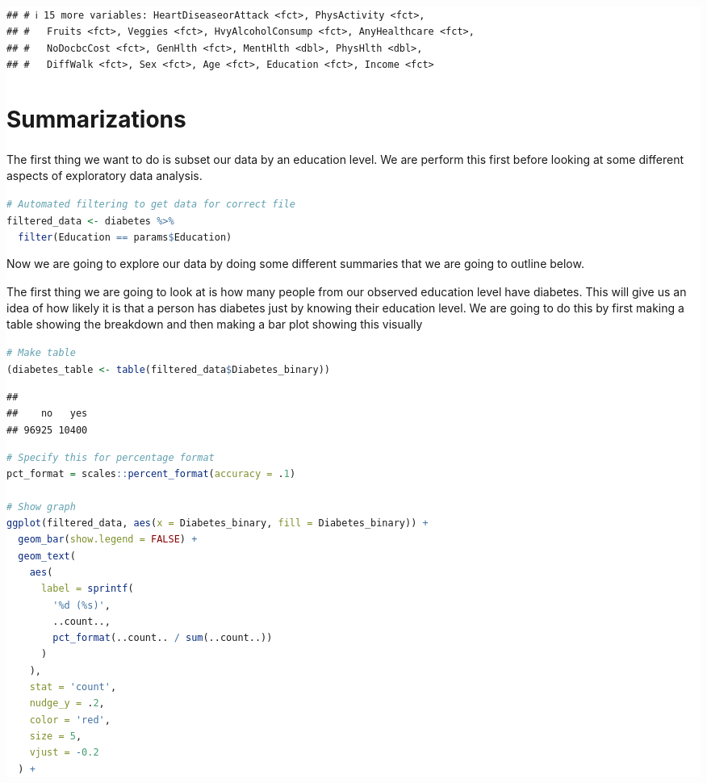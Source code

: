     ## # ℹ 15 more variables: HeartDiseaseorAttack <fct>, PhysActivity <fct>,
    ## #   Fruits <fct>, Veggies <fct>, HvyAlcoholConsump <fct>, AnyHealthcare <fct>,
    ## #   NoDocbcCost <fct>, GenHlth <fct>, MentHlth <dbl>, PhysHlth <dbl>,
    ## #   DiffWalk <fct>, Sex <fct>, Age <fct>, Education <fct>, Income <fct>

# Summarizations

The first thing we want to do is subset our data by an education level.
We are perform this first before looking at some different aspects of
exploratory data analysis.

``` r
# Automated filtering to get data for correct file
filtered_data <- diabetes %>%
  filter(Education == params$Education)
```

Now we are going to explore our data by doing some different summaries
that we are going to outline below.

The first thing we are going to look at is how many people from our
observed education level have diabetes. This will give us an idea of how
likely it is that a person has diabetes just by knowing their education
level. We are going to do this by first making a table showing the
breakdown and then making a bar plot showing this visually

``` r
# Make table
(diabetes_table <- table(filtered_data$Diabetes_binary))
```

    ## 
    ##    no   yes 
    ## 96925 10400

``` r
# Specify this for percentage format
pct_format = scales::percent_format(accuracy = .1)

# Show graph
ggplot(filtered_data, aes(x = Diabetes_binary, fill = Diabetes_binary)) +
  geom_bar(show.legend = FALSE) +
  geom_text(
    aes(
      label = sprintf(
        '%d (%s)',
        ..count..,
        pct_format(..count.. / sum(..count..))
      )
    ),
    stat = 'count',
    nudge_y = .2,
    color = 'red',
    size = 5,
    vjust = -0.2
  ) +
```